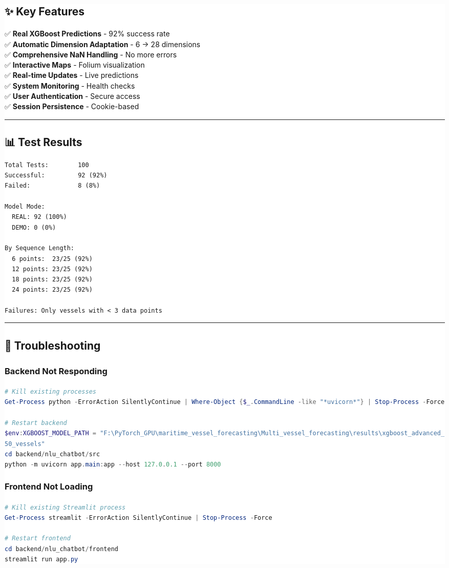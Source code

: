 
## ✨ Key Features

✅ **Real XGBoost Predictions** - 92% success rate  
✅ **Automatic Dimension Adaptation** - 6 → 28 dimensions  
✅ **Comprehensive NaN Handling** - No more errors  
✅ **Interactive Maps** - Folium visualization  
✅ **Real-time Updates** - Live predictions  
✅ **System Monitoring** - Health checks  
✅ **User Authentication** - Secure access  
✅ **Session Persistence** - Cookie-based  

---

## 📊 Test Results

```
Total Tests:        100
Successful:         92 (92%)
Failed:             8 (8%)

Model Mode:
  REAL: 92 (100%)
  DEMO: 0 (0%)

By Sequence Length:
  6 points:  23/25 (92%)
  12 points: 23/25 (92%)
  18 points: 23/25 (92%)
  24 points: 23/25 (92%)

Failures: Only vessels with < 3 data points
```

---

## 🔧 Troubleshooting

### Backend Not Responding
```powershell
# Kill existing processes
Get-Process python -ErrorAction SilentlyContinue | Where-Object {$_.CommandLine -like "*uvicorn*"} | Stop-Process -Force

# Restart backend
$env:XGBOOST_MODEL_PATH = "F:\PyTorch_GPU\maritime_vessel_forecasting\Multi_vessel_forecasting\results\xgboost_advanced_50_vessels"
cd backend/nlu_chatbot/src
python -m uvicorn app.main:app --host 127.0.0.1 --port 8000
```

### Frontend Not Loading
```powershell
# Kill existing Streamlit process
Get-Process streamlit -ErrorAction SilentlyContinue | Stop-Process -Force

# Restart frontend
cd backend/nlu_chatbot/frontend
streamlit run app.py
```
